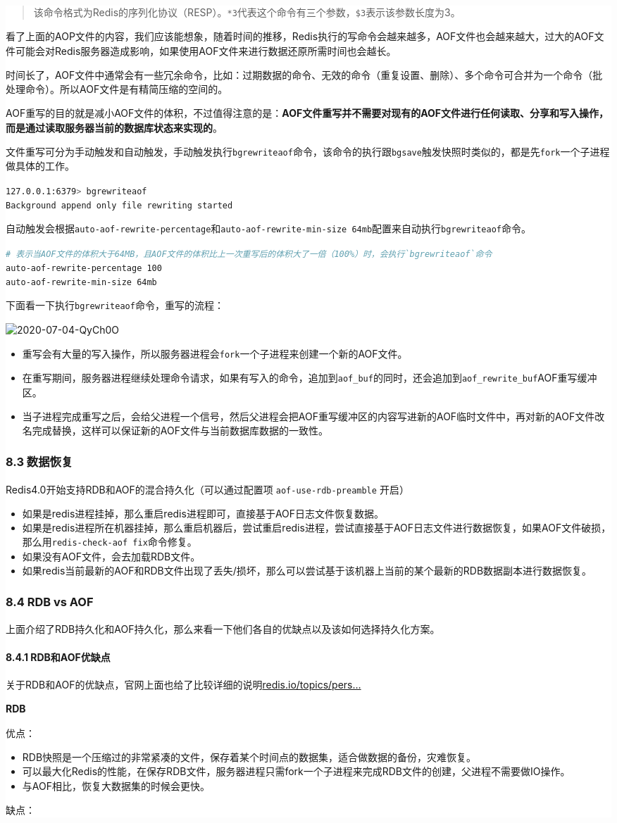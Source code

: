 > 该命令格式为Redis的序列化协议（RESP）。`*3`代表这个命令有三个参数，`$3`表示该参数长度为3。

看了上面的AOP文件的内容，我们应该能想象，随着时间的推移，Redis执行的写命令会越来越多，AOF文件也会越来越大，过大的AOF文件可能会对Redis服务器造成影响，如果使用AOF文件来进行数据还原所需时间也会越长。

时间长了，AOF文件中通常会有一些冗余命令，比如：过期数据的命令、无效的命令（重复设置、删除）、多个命令可合并为一个命令（批处理命令）。所以AOF文件是有精简压缩的空间的。

AOF重写的目的就是减小AOF文件的体积，不过值得注意的是：**AOF文件重写并不需要对现有的AOF文件进行任何读取、分享和写入操作，而是通过读取服务器当前的数据库状态来实现的**。

文件重写可分为手动触发和自动触发，手动触发执行`bgrewriteaof`命令，该命令的执行跟`bgsave`触发快照时类似的，都是先`fork`一个子进程做具体的工作。

```bash
127.0.0.1:6379> bgrewriteaof
Background append only file rewriting started
```

自动触发会根据`auto-aof-rewrite-percentage`和`auto-aof-rewrite-min-size 64mb`配置来自动执行`bgrewriteaof`命令。

```bash
# 表示当AOF文件的体积大于64MB，且AOF文件的体积比上一次重写后的体积大了一倍（100%）时，会执行`bgrewriteaof`命令
auto-aof-rewrite-percentage 100
auto-aof-rewrite-min-size 64mb
```

下面看一下执行`bgrewriteaof`命令，重写的流程：

![2020-07-04-QyCh0O](https://image.ldbmcs.com/2020-07-04-QyCh0O.jpg)

- 重写会有大量的写入操作，所以服务器进程会`fork`一个子进程来创建一个新的AOF文件。

- 在重写期间，服务器进程继续处理命令请求，如果有写入的命令，追加到`aof_buf`的同时，还会追加到`aof_rewrite_buf`AOF重写缓冲区。

- 当子进程完成重写之后，会给父进程一个信号，然后父进程会把AOF重写缓冲区的内容写进新的AOF临时文件中，再对新的AOF文件改名完成替换，这样可以保证新的AOF文件与当前数据库数据的一致性。

### 8.3 数据恢复

Redis4.0开始支持RDB和AOF的混合持久化（可以通过配置项 `aof-use-rdb-preamble` 开启）

- 如果是redis进程挂掉，那么重启redis进程即可，直接基于AOF日志文件恢复数据。
- 如果是redis进程所在机器挂掉，那么重启机器后，尝试重启redis进程，尝试直接基于AOF日志文件进行数据恢复，如果AOF文件破损，那么用`redis-check-aof fix`命令修复。
- 如果没有AOF文件，会去加载RDB文件。
- 如果redis当前最新的AOF和RDB文件出现了丢失/损坏，那么可以尝试基于该机器上当前的某个最新的RDB数据副本进行数据恢复。

### 8.4 RDB vs AOF

上面介绍了RDB持久化和AOF持久化，那么来看一下他们各自的优缺点以及该如何选择持久化方案。

#### 8.4.1 RDB和AOF优缺点

关于RDB和AOF的优缺点，官网上面也给了比较详细的说明[redis.io/topics/pers…](https://redis.io/topics/persistence)

**RDB**

优点：

- RDB快照是一个压缩过的非常紧凑的文件，保存着某个时间点的数据集，适合做数据的备份，灾难恢复。
- 可以最大化Redis的性能，在保存RDB文件，服务器进程只需fork一个子进程来完成RDB文件的创建，父进程不需要做IO操作。
- 与AOF相比，恢复大数据集的时候会更快。

缺点：
